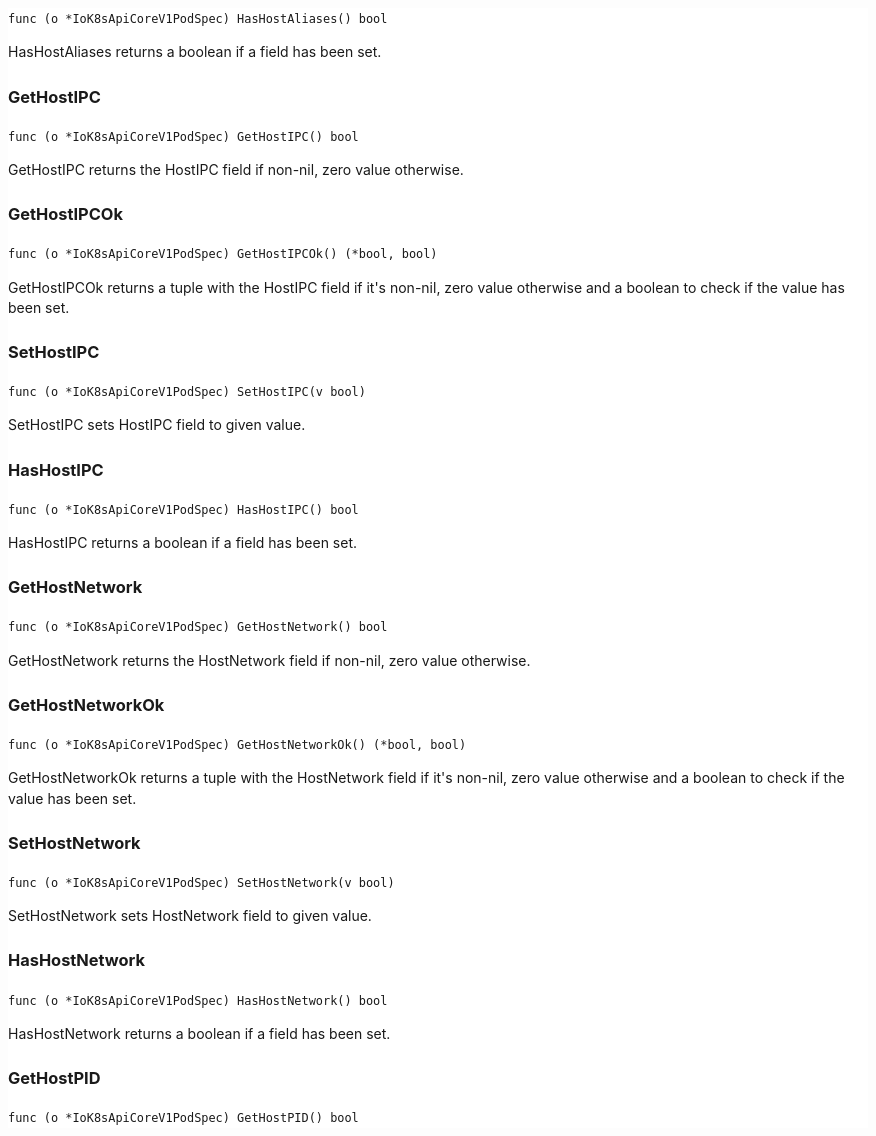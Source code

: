 `func (o *IoK8sApiCoreV1PodSpec) HasHostAliases() bool`

HasHostAliases returns a boolean if a field has been set.

### GetHostIPC

`func (o *IoK8sApiCoreV1PodSpec) GetHostIPC() bool`

GetHostIPC returns the HostIPC field if non-nil, zero value otherwise.

### GetHostIPCOk

`func (o *IoK8sApiCoreV1PodSpec) GetHostIPCOk() (*bool, bool)`

GetHostIPCOk returns a tuple with the HostIPC field if it's non-nil, zero value otherwise
and a boolean to check if the value has been set.

### SetHostIPC

`func (o *IoK8sApiCoreV1PodSpec) SetHostIPC(v bool)`

SetHostIPC sets HostIPC field to given value.

### HasHostIPC

`func (o *IoK8sApiCoreV1PodSpec) HasHostIPC() bool`

HasHostIPC returns a boolean if a field has been set.

### GetHostNetwork

`func (o *IoK8sApiCoreV1PodSpec) GetHostNetwork() bool`

GetHostNetwork returns the HostNetwork field if non-nil, zero value otherwise.

### GetHostNetworkOk

`func (o *IoK8sApiCoreV1PodSpec) GetHostNetworkOk() (*bool, bool)`

GetHostNetworkOk returns a tuple with the HostNetwork field if it's non-nil, zero value otherwise
and a boolean to check if the value has been set.

### SetHostNetwork

`func (o *IoK8sApiCoreV1PodSpec) SetHostNetwork(v bool)`

SetHostNetwork sets HostNetwork field to given value.

### HasHostNetwork

`func (o *IoK8sApiCoreV1PodSpec) HasHostNetwork() bool`

HasHostNetwork returns a boolean if a field has been set.

### GetHostPID

`func (o *IoK8sApiCoreV1PodSpec) GetHostPID() bool`
